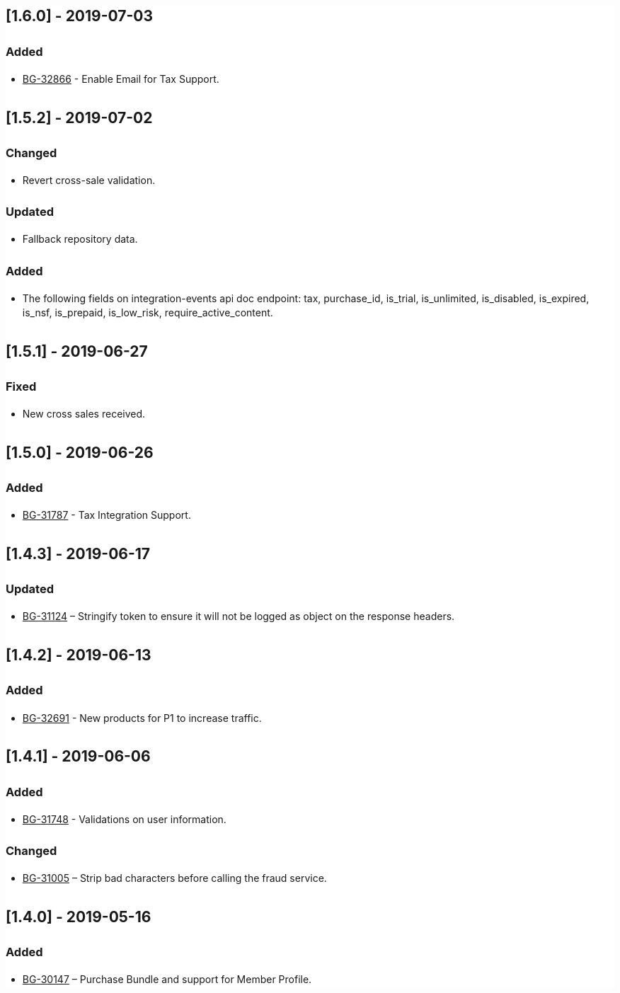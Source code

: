 ## [1.6.0] - 2019-07-03
### Added
- [BG-32866](https://jira.mgcorp.co/browse/BG-32866) - Enable Email for Tax Support.

## [1.5.2] - 2019-07-02
### Changed
- Revert cross-sale validation.

### Updated
- Fallback repository data.

### Added
- The following fields on integration-events api doc endpoint: tax, purchase_id, is_trial, is_unlimited, is_disabled, is_expired, is_nsf, is_prepaid, is_low_risk, require_active_content.
  
## [1.5.1] - 2019-06-27
### Fixed
- New cross sales received.

## [1.5.0] - 2019-06-26
### Added
- [BG-31787](https://jira.mgcorp.co/browse/BG-31787) - Tax Integration Support.

## [1.4.3] - 2019-06-17
### Updated
- [BG-31124](https://jira.mgcorp.co/browse/BG-31124) – Stringify token to ensure it will not be logged as object on the response headers.

## [1.4.2] - 2019-06-13
### Added
- [BG-32691](https://jira.mgcorp.co/browse/BG-32691) - New products for P1 to increase traffic.

## [1.4.1] - 2019-06-06
### Added
- [BG-31748](https://jira.mgcorp.co/browse/BG-31748) - Validations on user information.

### Changed
- [BG-31005](https://jira.mgcorp.co/browse/BG-31005) – Strip bad characters before calling the fraud service.

## [1.4.0] - 2019-05-16
### Added
- [BG-30147](https://jira.mgcorp.co/browse/BG-30147) – Purchase Bundle and support for Member Profile.

